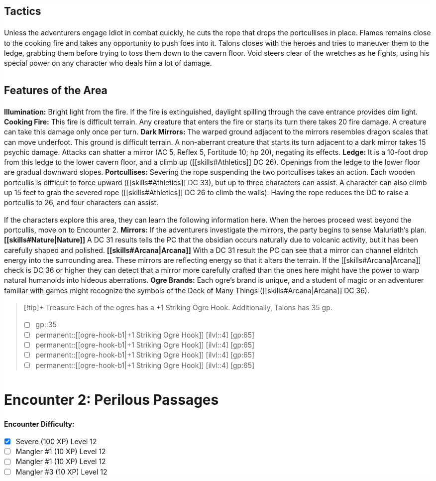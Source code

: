 ## Tactics
Unless the adventurers engage Idiot in combat quickly, he cuts the rope that drops the portcullises in place. Flames remains close to the cooking fire and takes any opportunity to push foes into it. Talons closes with the heroes and tries to maneuver them to the ledge, grabbing them before trying to toss them down to the cavern floor. Void steers clear of the wretches as he fights, using his special power on any character who deals him a lot of damage.

## Features of the Area
**Illumination:** Bright light from the fire. If the fire is extinguished, daylight spilling through the cave entrance provides dim light.
**Cooking Fire:** This fire is difficult terrain. Any creature that enters the fire or starts its turn there takes 20 fire damage. A creature can take this damage only once per turn.
**Dark Mirrors:** The warped ground adjacent to the mirrors resembles dragon scales that can move underfoot. This ground is difficult terrain. A non-aberrant creature that starts its turn adjacent to a dark mirror takes 15 psychic damage. Attacks can shatter a mirror (AC 5, Reflex 5, Fortitude 10; hp 20), negating its effects.
**Ledge:** It is a 10-foot drop from this ledge to the lower cavern floor, and a climb up ([[skills#Athletics]] DC 26). Openings from the ledge to the lower floor are gradual downward slopes.
**Portcullises:** Severing the rope suspending the two portcullises takes an action. Each wooden portcullis is difficult to force upward ([[skills#Athletics]] DC 33), but up to three characters can assist. A character can also climb up 15 feet to grab the severed rope ([[skills#Athletics]] DC 26 to climb the walls). Having the rope reduces the DC to raise a portcullis to 26, and four characters can assist.

If the characters explore this area, they can learn the following information here. When the heroes proceed west beyond the portcullis, move on to Encounter 2. 
**Mirrors:** If the adventurers investigate the mirrors, the party begins to sense Maluriath’s plan.
**[[skills#Nature|Nature]]** A DC 31 results tells the PC that the obsidian occurs naturally due to volcanic activity, but it has been carefully shaped and polished.
**[[skills#Arcana|Arcana]]** With a DC 31 result the PC can see that a mirror can channel eldritch energy into the surrounding area. These mirrors are reflecting energy so that it alters the terrain.  If the [[skills#Arcana|Arcana]]
check is DC 36 or higher they can detect that a mirror more carefully crafted than the ones here might have the power to warp natural humanoids into hideous aberrations.
**Ogre Brands:** Each ogre’s brand is unique, and a student of magic or an adventurer familiar with games might recognize the symbols of the Deck of Many Things ([[skills#Arcana|Arcana]]  DC 36).

> [!tip]+ Treasure
> Each of the ogres has a +1 Striking Ogre Hook.  Additionally, Talons has 35 gp.
> 
> - [ ] gp::35
> - [ ] permanent::[[ogre-hook-b1|+1 Striking Ogre Hook]] [ilvl::4] [gp:65]
> - [ ] permanent::[[ogre-hook-b1|+1 Striking Ogre Hook]] [ilvl::4] [gp:65]
> - [ ] permanent::[[ogre-hook-b1|+1 Striking Ogre Hook]] [ilvl::4] [gp:65]
> - [ ] permanent::[[ogre-hook-b1|+1 Striking Ogre Hook]] [ilvl::4] [gp:65]

# Encounter 2: Perilous Passages
**Encounter Difficulty:**   
- [x] Severe (100 XP) Level 12
- [ ] Mangler #1 (10 XP) Level 12
- [ ] Mangler #1 (10 XP) Level 12
- [ ] Mangler #3 (10 XP) Level 12
